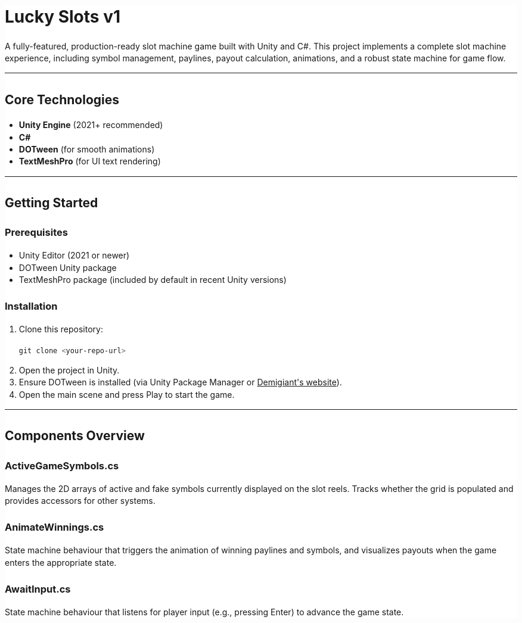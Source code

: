 # Lucky Slots v1

A fully-featured, production-ready slot machine game built with Unity and C#. This project implements a complete slot machine experience, including symbol management, paylines, payout calculation, animations, and a robust state machine for game flow.

---

## Core Technologies
- **Unity Engine** (2021+ recommended)
- **C#**
- **DOTween** (for smooth animations)
- **TextMeshPro** (for UI text rendering)

---

## Getting Started

### Prerequisites
- Unity Editor (2021 or newer)
- DOTween Unity package
- TextMeshPro package (included by default in recent Unity versions)

### Installation
1. Clone this repository:
   ```powershell
   git clone <your-repo-url>
   ```
2. Open the project in Unity.
3. Ensure DOTween is installed (via Unity Package Manager or [Demigiant's website](http://dotween.demigiant.com/)).
4. Open the main scene and press Play to start the game.

---

## Components Overview

### ActiveGameSymbols.cs
Manages the 2D arrays of active and fake symbols currently displayed on the slot reels. Tracks whether the grid is populated and provides accessors for other systems.

### AnimateWinnings.cs
State machine behaviour that triggers the animation of winning paylines and symbols, and visualizes payouts when the game enters the appropriate state.

### AwaitInput.cs
State machine behaviour that listens for player input (e.g., pressing Enter) to advance the game state.
